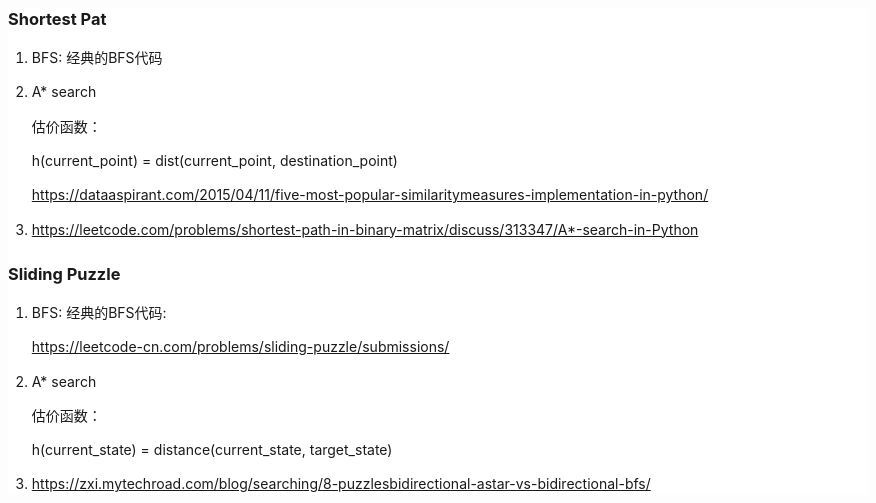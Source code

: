 ### Shortest Pat

1. BFS: 经典的BFS代码

2. A* search

   估价函数：

   h(current_point) = dist(current_point, destination_point)

   https://dataaspirant.com/2015/04/11/five-most-popular-similaritymeasures-implementation-in-python/

3. https://leetcode.com/problems/shortest-path-in-binary-matrix/discuss/313347/A*-search-in-Python

### Sliding Puzzle

1. BFS: 经典的BFS代码:

   https://leetcode-cn.com/problems/sliding-puzzle/submissions/

2. A* search 

   估价函数：

   h(current_state) = distance(current_state, target_state)

3. https://zxi.mytechroad.com/blog/searching/8-puzzlesbidirectional-astar-vs-bidirectional-bfs/



